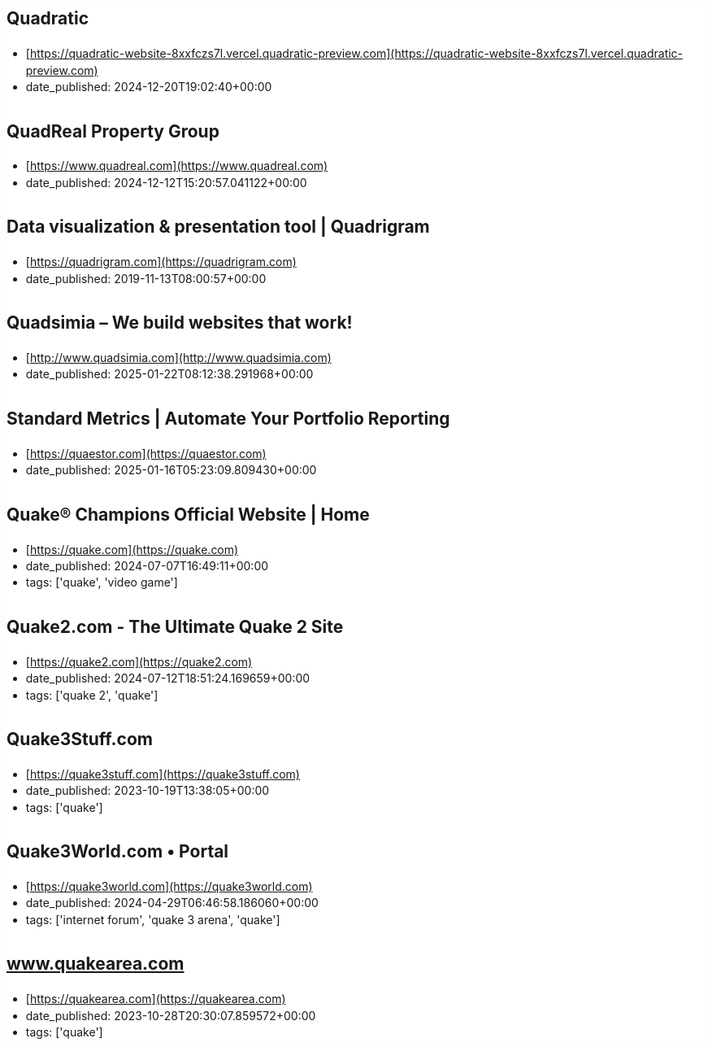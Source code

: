  ## Quadratic
 - [https://quadratic-website-8xxfczs7l.vercel.quadratic-preview.com](https://quadratic-website-8xxfczs7l.vercel.quadratic-preview.com)
 - date_published: 2024-12-20T19:02:40+00:00

 ## QuadReal Property Group
 - [https://www.quadreal.com](https://www.quadreal.com)
 - date_published: 2024-12-12T15:20:57.041122+00:00

 ## Data visualization & presentation tool | Quadrigram
 - [https://quadrigram.com](https://quadrigram.com)
 - date_published: 2019-11-13T08:00:57+00:00

 ## Quadsimia – We build websites that work!
 - [http://www.quadsimia.com](http://www.quadsimia.com)
 - date_published: 2025-01-22T08:12:38.291968+00:00

 ## Standard Metrics | Automate Your Portfolio Reporting
 - [https://quaestor.com](https://quaestor.com)
 - date_published: 2025-01-16T05:23:09.809430+00:00

 ## Quake® Champions Official Website | Home
 - [https://quake.com](https://quake.com)
 - date_published: 2024-07-07T16:49:11+00:00
 - tags: ['quake', 'video game']

 ## Quake2.com - The Ultimate Quake 2 Site
 - [https://quake2.com](https://quake2.com)
 - date_published: 2024-07-12T18:51:24.169659+00:00
 - tags: ['quake 2', 'quake']

 ## Quake3Stuff.com
 - [https://quake3stuff.com](https://quake3stuff.com)
 - date_published: 2023-10-19T13:38:05+00:00
 - tags: ['quake']

 ## Quake3World.com • Portal
 - [https://quake3world.com](https://quake3world.com)
 - date_published: 2024-04-29T06:46:58.186060+00:00
 - tags: ['internet forum', 'quake 3 arena', 'quake']

 ## www.quakearea.com
 - [https://quakearea.com](https://quakearea.com)
 - date_published: 2023-10-28T20:30:07.859572+00:00
 - tags: ['quake']
